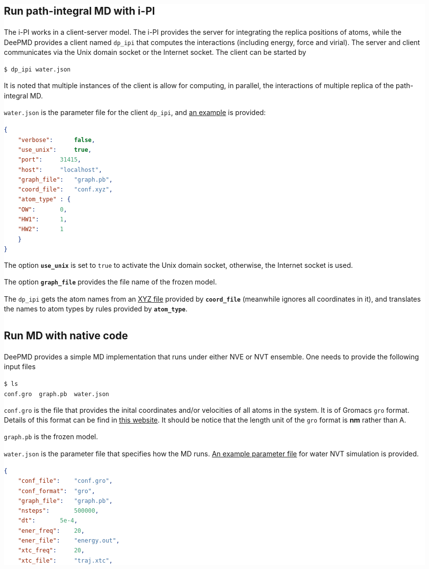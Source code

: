 
## Run path-integral MD with i-PI
The i-PI works in a client-server model. The i-PI provides the server for integrating the replica positions of atoms, while the DeePMD provides a client named `dp_ipi` that computes the interactions (including energy, force and virial). The server and client communicates via the Unix domain socket or the Internet socket. The client can be started by
```bash
$ dp_ipi water.json
```
It is noted that multiple instances of the client is allow for computing, in parallel, the interactions of multiple replica of the path-integral MD.

`water.json` is the parameter file for the client `dp_ipi`, and [an example](./examples/ipi/water.json) is provided:
```json
{
    "verbose":		false,
    "use_unix":		true,
    "port":		31415,
    "host":		"localhost",
    "graph_file":	"graph.pb",
    "coord_file":	"conf.xyz",
    "atom_type" : {
	"OW":		0, 
	"HW1":		1,
	"HW2":		1
    }
}
```
The option **`use_unix`** is set to `true` to activate the Unix domain socket, otherwise, the Internet socket is used.

The option **`graph_file`** provides the file name of the frozen model.

The `dp_ipi` gets the atom names from an [XYZ file](https://en.wikipedia.org/wiki/XYZ_file_format) provided by **`coord_file`** (meanwhile ignores all coordinates in it), and translates the names to atom types by rules provided by **`atom_type`**.


## Run MD with native code
DeePMD provides a simple MD implementation that runs under either NVE or NVT ensemble. One needs to provide the following input files
```bash
$ ls
conf.gro  graph.pb  water.json
```
`conf.gro` is the file that provides the inital coordinates and/or velocities of all atoms in the system. It is of Gromacs `gro` format. Details of this format can be find in [this website](http://manual.gromacs.org/current/online/gro.html). It should be notice that the length unit of the `gro` format is **nm** rather than A.

`graph.pb` is the frozen model.

`water.json` is the parameter file that specifies how the MD runs. [An example parameter file](./examples/md/water.json) for water NVT simulation is provided. 
```json
{
    "conf_file":	"conf.gro",
    "conf_format":	"gro",
    "graph_file":	"graph.pb",
    "nsteps":		500000,
    "dt": 		5e-4,
    "ener_freq":	20,
    "ener_file":	"energy.out",
    "xtc_freq":		20,
    "xtc_file":		"traj.xtc",
```